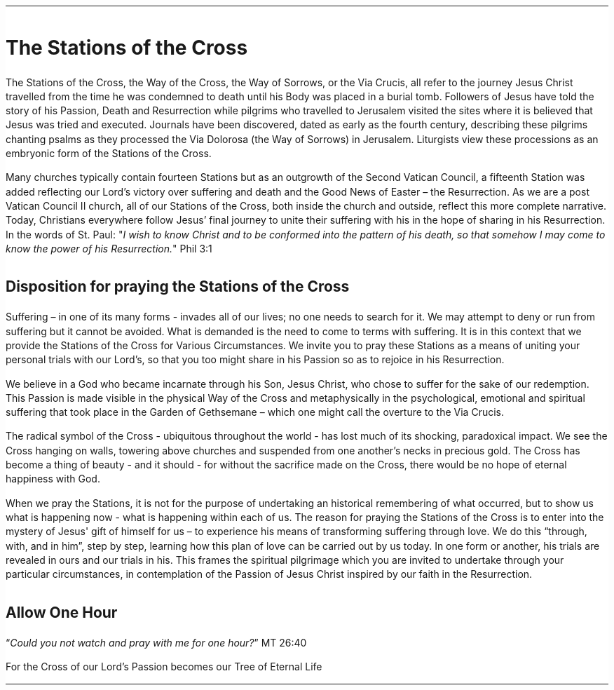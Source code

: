 -----------------
# The Stations of the Cross
The Stations of the Cross, the Way of the Cross, the Way of Sorrows, or the Via Crucis, all refer to the journey Jesus Christ travelled from the time he was condemned to death until his Body was placed in a burial tomb. Followers of Jesus have told the story of his Passion, Death and Resurrection while pilgrims who travelled to Jerusalem visited the sites where it is believed that Jesus was tried and executed. Journals have been discovered, dated as early as the fourth century, describing these pilgrims chanting psalms as they processed the Via Dolorosa (the Way of Sorrows) in Jerusalem. Liturgists view these processions as an embryonic form of the Stations of the Cross.

Many churches typically contain fourteen Stations but as an outgrowth of the Second Vatican Council, a fifteenth Station was added reflecting our Lord’s victory over suffering and death and the Good News of Easter – the Resurrection. As we are a post Vatican Council II church, all of our Stations of the Cross, both inside the church and outside, reflect this more complete narrative. Today, Christians everywhere follow Jesus’ final journey to unite their suffering with his in the hope of sharing in his Resurrection. In the words of St. Paul: "_I wish to know Christ and to be conformed into the pattern of his death, so that somehow I may come to know the power of his Resurrection._" Phil 3:1

## Disposition for praying the Stations of the Cross
Suffering – in one of its many forms - invades all of our lives; no one needs to search for it. We may attempt to deny or run from suffering but it cannot be avoided. What is demanded is the need to come to terms with suffering. It is in this context that we provide the Stations of the Cross for Various Circumstances. We invite you to pray these Stations as a means of uniting your personal trials with our Lord’s, so that you too might share in his Passion so as to rejoice in his Resurrection.

We believe in a God who became incarnate through his Son, Jesus Christ, who chose to suffer for the sake of our redemption. This Passion is made visible in the physical Way of the Cross and metaphysically in the psychological, emotional and spiritual suffering that took place in the Garden of Gethsemane – which one might call the overture to the Via Crucis.

The radical symbol of the Cross - ubiquitous throughout the world - has lost much of its shocking, paradoxical impact. We see the Cross hanging on walls, towering above churches and suspended from one another’s necks in precious gold. The Cross has become a thing of beauty - and it should - for without the sacrifice made on the Cross, there would be no hope of eternal happiness with God.

When we pray the Stations, it is not for the purpose of undertaking an historical remembering of what occurred, but to show us what is happening now - what is happening within each of us. The reason for praying the Stations of the Cross is to enter into the mystery of Jesus' gift of himself for us – to experience his means of transforming suffering through love. We do this “through, with, and in him”, step by step, learning how this plan of love can be carried out by us today. In one form or another, his trials are revealed in ours and our trials in his. This frames the spiritual pilgrimage which you are invited to undertake through your particular circumstances, in contemplation of the Passion of Jesus Christ inspired by our faith in the Resurrection.

## Allow One Hour
“_Could you not watch and pray with me for one hour?_” MT 26:40

For the Cross of our Lord’s Passion becomes our Tree of Eternal Life

-----------------
